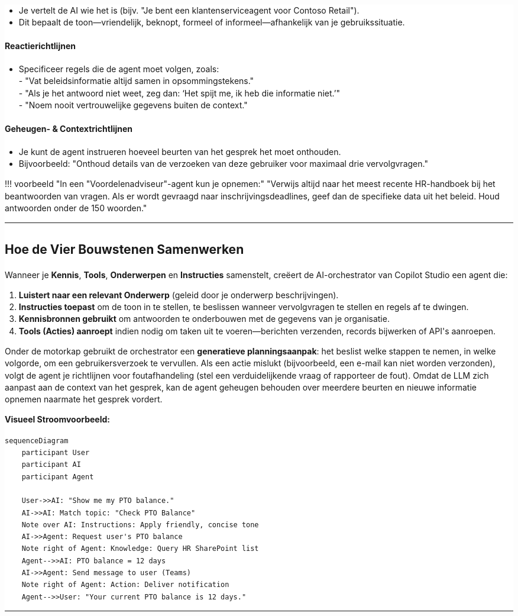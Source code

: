 - Je vertelt de AI wie het is (bijv. "Je bent een klantenserviceagent voor Contoso Retail").  
- Dit bepaalt de toon—vriendelijk, beknopt, formeel of informeel—afhankelijk van je gebruikssituatie.

#### Reactierichtlijnen  

- Specificeer regels die de agent moet volgen, zoals:  
      - "Vat beleidsinformatie altijd samen in opsommingstekens."  
      - "Als je het antwoord niet weet, zeg dan: ‘Het spijt me, ik heb die informatie niet.’"  
      - "Noem nooit vertrouwelijke gegevens buiten de context."

#### Geheugen- & Contextrichtlijnen

- Je kunt de agent instrueren hoeveel beurten van het gesprek het moet onthouden.  
- Bijvoorbeeld: "Onthoud details van de verzoeken van deze gebruiker voor maximaal drie vervolgvragen."

!!! voorbeeld "In een "Voordelenadviseur"-agent kun je opnemen:"
    "Verwijs altijd naar het meest recente HR-handboek bij het beantwoorden van vragen. Als er wordt gevraagd naar inschrijvingsdeadlines, geef dan de specifieke data uit het beleid. Houd antwoorden onder de 150 woorden."

---

## Hoe de Vier Bouwstenen Samenwerken

Wanneer je **Kennis**, **Tools**, **Onderwerpen** en **Instructies** samenstelt, creëert de AI-orchestrator van Copilot Studio een agent die:

1. **Luistert naar een relevant Onderwerp** (geleid door je onderwerp beschrijvingen).  
1. **Instructies toepast** om de toon in te stellen, te beslissen wanneer vervolgvragen te stellen en regels af te dwingen.  
1. **Kennisbronnen gebruikt** om antwoorden te onderbouwen met de gegevens van je organisatie.  
1. **Tools (Acties) aanroept** indien nodig om taken uit te voeren—berichten verzenden, records bijwerken of API's aanroepen.  

Onder de motorkap gebruikt de orchestrator een **generatieve planningsaanpak**: het beslist welke stappen te nemen, in welke volgorde, om een gebruikersverzoek te vervullen. Als een actie mislukt (bijvoorbeeld, een e-mail kan niet worden verzonden), volgt de agent je richtlijnen voor foutafhandeling (stel een verduidelijkende vraag of rapporteer de fout). Omdat de LLM zich aanpast aan de context van het gesprek, kan de agent geheugen behouden over meerdere beurten en nieuwe informatie opnemen naarmate het gesprek vordert.

**Visueel Stroomvoorbeeld:**  


``` mermaid
sequenceDiagram
    participant User
    participant AI
    participant Agent

    User->>AI: "Show me my PTO balance."
    AI->>AI: Match topic: "Check PTO Balance"
    Note over AI: Instructions: Apply friendly, concise tone
    AI->>Agent: Request user's PTO balance
    Note right of Agent: Knowledge: Query HR SharePoint list
    Agent-->>AI: PTO balance = 12 days
    AI->>Agent: Send message to user (Teams)
    Note right of Agent: Action: Deliver notification
    Agent-->>User: "Your current PTO balance is 12 days."
```

---